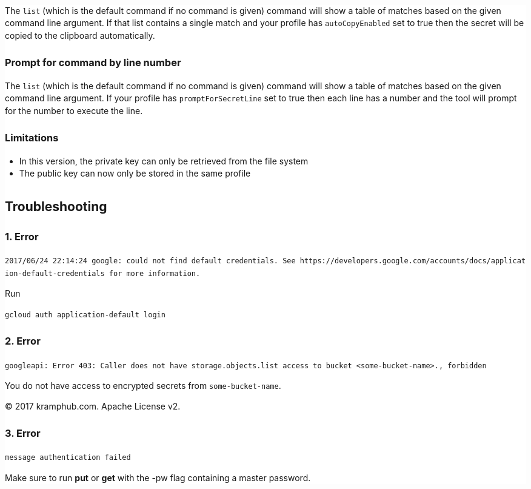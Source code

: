 The `list` (which is the default command if no command is given) command will show a table of matches based on the given command line argument. If that list contains a single match and your profile has `autoCopyEnabled` set to true then the secret will be copied to the clipboard automatically.

### Prompt for command by line number

The `list` (which is the default command if no command is given) command will show a table of matches based on the given command line argument. If your profile has `promptForSecretLine` set to true then each line has a number and the tool will prompt for the number to execute the line.

### Limitations

- In this version, the private key can only be retrieved from the file system 
- The public key can now only be stored in the same profile

## Troubleshooting

### 1. Error

	2017/06/24 22:14:24 google: could not find default credentials. See https://developers.google.com/accounts/docs/application-default-credentials for more information.

Run

	gcloud auth application-default login

### 2. Error

	googleapi: Error 403: Caller does not have storage.objects.list access to bucket <some-bucket-name>., forbidden

You do not have access to encrypted secrets from `some-bucket-name`.

&copy; 2017 kramphub.com. Apache License v2.

### 3. Error

    message authentication failed

Make sure to run **put** or **get** with the -pw flag containing a master password.
